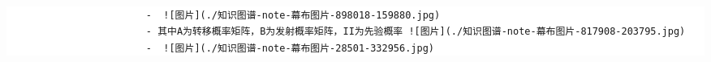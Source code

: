                             -  ![图片](./知识图谱-note-幕布图片-898018-159880.jpg)
                            - 其中A为转移概率矩阵，B为发射概率矩阵，II为先验概率 ![图片](./知识图谱-note-幕布图片-817908-203795.jpg)
                            -  ![图片](./知识图谱-note-幕布图片-28501-332956.jpg)
